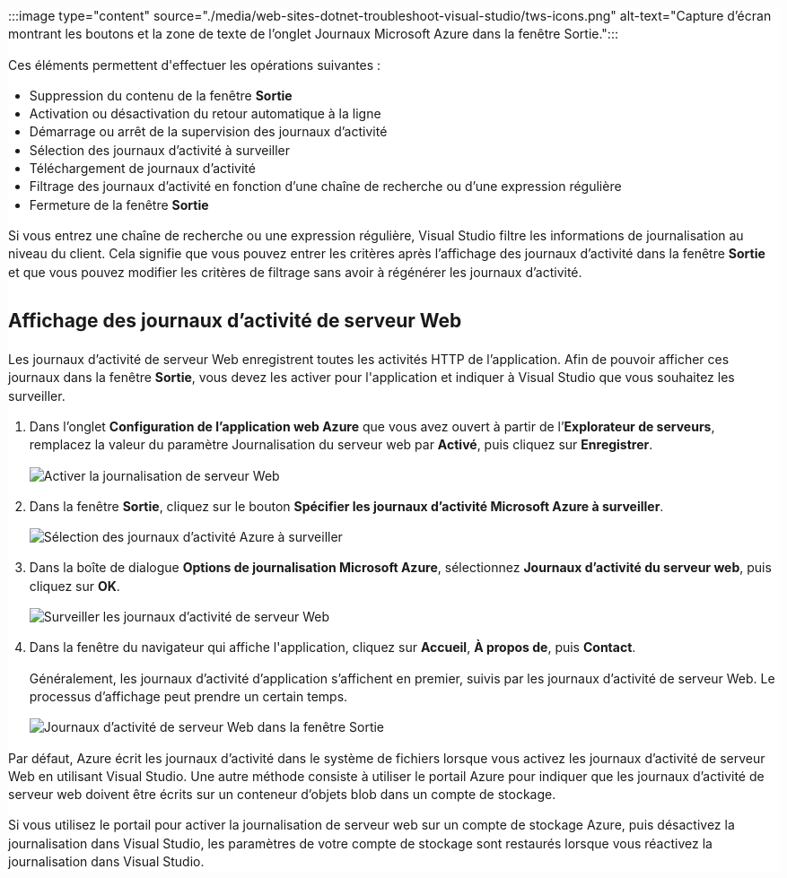 :::image type="content" source="./media/web-sites-dotnet-troubleshoot-visual-studio/tws-icons.png" alt-text="Capture d’écran montrant les boutons et la zone de texte de l’onglet Journaux Microsoft Azure dans la fenêtre Sortie.":::

Ces éléments permettent d'effectuer les opérations suivantes :

* Suppression du contenu de la fenêtre **Sortie**
* Activation ou désactivation du retour automatique à la ligne
* Démarrage ou arrêt de la supervision des journaux d’activité
* Sélection des journaux d’activité à surveiller
* Téléchargement de journaux d’activité
* Filtrage des journaux d’activité en fonction d’une chaîne de recherche ou d’une expression régulière
* Fermeture de la fenêtre **Sortie**

Si vous entrez une chaîne de recherche ou une expression régulière, Visual Studio filtre les informations de journalisation au niveau du client. Cela signifie que vous pouvez entrer les critères après l’affichage des journaux d’activité dans la fenêtre **Sortie** et que vous pouvez modifier les critères de filtrage sans avoir à régénérer les journaux d’activité.

## <a name="view-web-server-logs"></a><a name="webserverlogs"></a>Affichage des journaux d’activité de serveur Web
Les journaux d’activité de serveur Web enregistrent toutes les activités HTTP de l’application. Afin de pouvoir afficher ces journaux dans la fenêtre **Sortie**, vous devez les activer pour l'application et indiquer à Visual Studio que vous souhaitez les surveiller.

1. Dans l’onglet **Configuration de l’application web Azure** que vous avez ouvert à partir de l’**Explorateur de serveurs**, remplacez la valeur du paramètre Journalisation du serveur web par **Activé**, puis cliquez sur **Enregistrer**.

    ![Activer la journalisation de serveur Web](./media/web-sites-dotnet-troubleshoot-visual-studio/tws-webserverloggingon.png)
2. Dans la fenêtre **Sortie**, cliquez sur le bouton **Spécifier les journaux d’activité Microsoft Azure à surveiller**.

    ![Sélection des journaux d’activité Azure à surveiller](./media/web-sites-dotnet-troubleshoot-visual-studio/tws-specifylogs.png)
3. Dans la boîte de dialogue **Options de journalisation Microsoft Azure**, sélectionnez **Journaux d’activité du serveur web**, puis cliquez sur **OK**.

    ![Surveiller les journaux d’activité de serveur Web](./media/web-sites-dotnet-troubleshoot-visual-studio/tws-monitorwslogson.png)
4. Dans la fenêtre du navigateur qui affiche l'application, cliquez sur **Accueil**, **À propos de**, puis **Contact**.

    Généralement, les journaux d’activité d’application s’affichent en premier, suivis par les journaux d’activité de serveur Web. Le processus d’affichage peut prendre un certain temps.

    ![Journaux d’activité de serveur Web dans la fenêtre Sortie](./media/web-sites-dotnet-troubleshoot-visual-studio/tws-wslogs.png)

Par défaut, Azure écrit les journaux d’activité dans le système de fichiers lorsque vous activez les journaux d’activité de serveur Web en utilisant Visual Studio. Une autre méthode consiste à utiliser le portail Azure pour indiquer que les journaux d’activité de serveur web doivent être écrits sur un conteneur d’objets blob dans un compte de stockage.

Si vous utilisez le portail pour activer la journalisation de serveur web sur un compte de stockage Azure, puis désactivez la journalisation dans Visual Studio, les paramètres de votre compte de stockage sont restaurés lorsque vous réactivez la journalisation dans Visual Studio.
